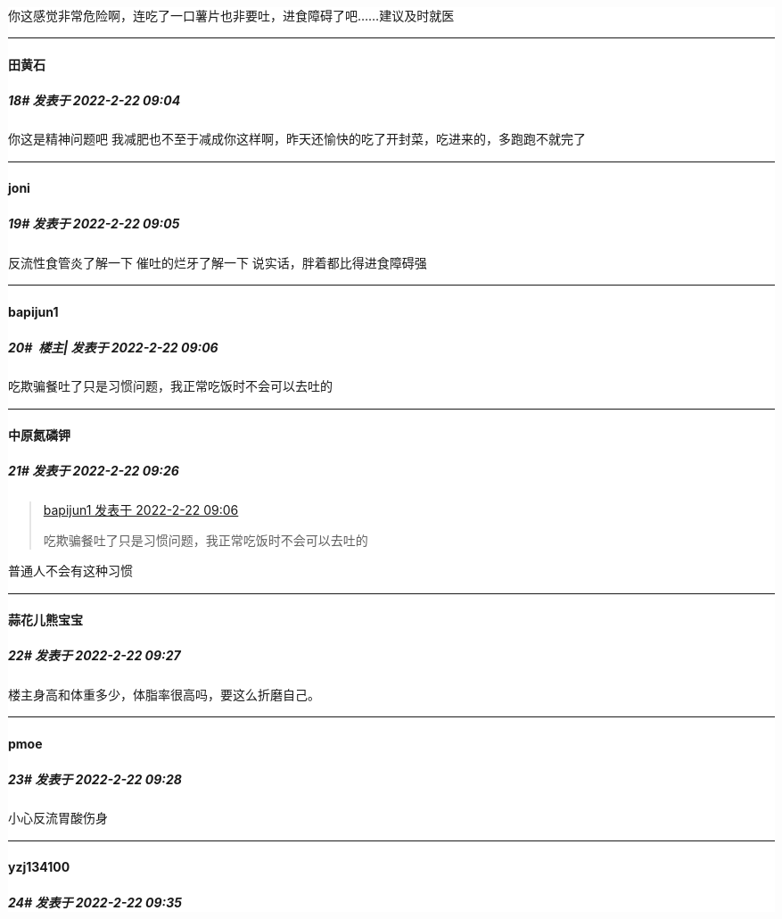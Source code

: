 你这感觉非常危险啊，连吃了一口薯片也非要吐，进食障碍了吧……建议及时就医

*****

####  田黄石  
##### 18#       发表于 2022-2-22 09:04

你这是精神问题吧
我减肥也不至于减成你这样啊，昨天还愉快的吃了开封菜，吃进来的，多跑跑不就完了

*****

####  joni  
##### 19#       发表于 2022-2-22 09:05

反流性食管炎了解一下
催吐的烂牙了解一下
说实话，胖着都比得进食障碍强

*****

####  bapijun1  
##### 20#         楼主| 发表于 2022-2-22 09:06

吃欺骗餐吐了只是习惯问题，我正常吃饭时不会可以去吐的

*****

####  中原氮磷钾  
##### 21#       发表于 2022-2-22 09:26

<blockquote><a href="httphttps://bbs.saraba1st.com/2b/forum.php?mod=redirect&amp;goto=findpost&amp;pid=54786286&amp;ptid=2053922" target="_blank">bapijun1 发表于 2022-2-22 09:06</a>

吃欺骗餐吐了只是习惯问题，我正常吃饭时不会可以去吐的</blockquote>
普通人不会有这种习惯

*****

####  蒜花儿熊宝宝  
##### 22#       发表于 2022-2-22 09:27

楼主身高和体重多少，体脂率很高吗，要这么折磨自己。

*****

####  pmoe  
##### 23#       发表于 2022-2-22 09:28

小心反流胃酸伤身

*****

####  yzj134100  
##### 24#       发表于 2022-2-22 09:35
